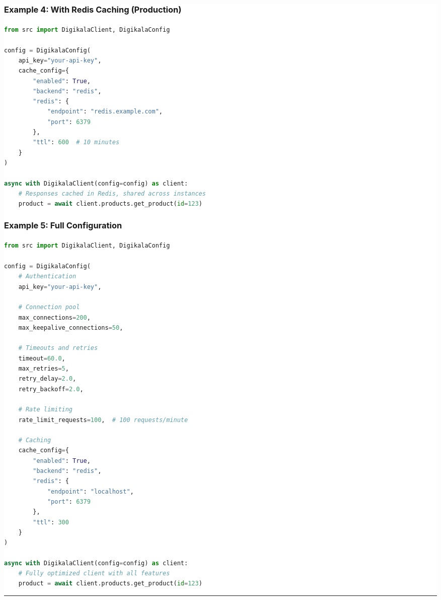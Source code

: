 ### Example 4: With Redis Caching (Production)
```python
from src import DigikalaClient, DigikalaConfig

config = DigikalaConfig(
    api_key="your-api-key",
    cache_config={
        "enabled": True,
        "backend": "redis",
        "redis": {
            "endpoint": "redis.example.com",
            "port": 6379
        },
        "ttl": 600  # 10 minutes
    }
)

async with DigikalaClient(config=config) as client:
    # Responses cached in Redis, shared across instances
    product = await client.products.get_product(id=123)
```

### Example 5: Full Configuration
```python
from src import DigikalaClient, DigikalaConfig

config = DigikalaConfig(
    # Authentication
    api_key="your-api-key",

    # Connection pool
    max_connections=200,
    max_keepalive_connections=50,

    # Timeouts and retries
    timeout=60.0,
    max_retries=5,
    retry_delay=2.0,
    retry_backoff=2.0,

    # Rate limiting
    rate_limit_requests=100,  # 100 requests/minute

    # Caching
    cache_config={
        "enabled": True,
        "backend": "redis",
        "redis": {
            "endpoint": "localhost",
            "port": 6379
        },
        "ttl": 300
    }
)

async with DigikalaClient(config=config) as client:
    # Fully optimized client with all features
    product = await client.products.get_product(id=123)
```

---
